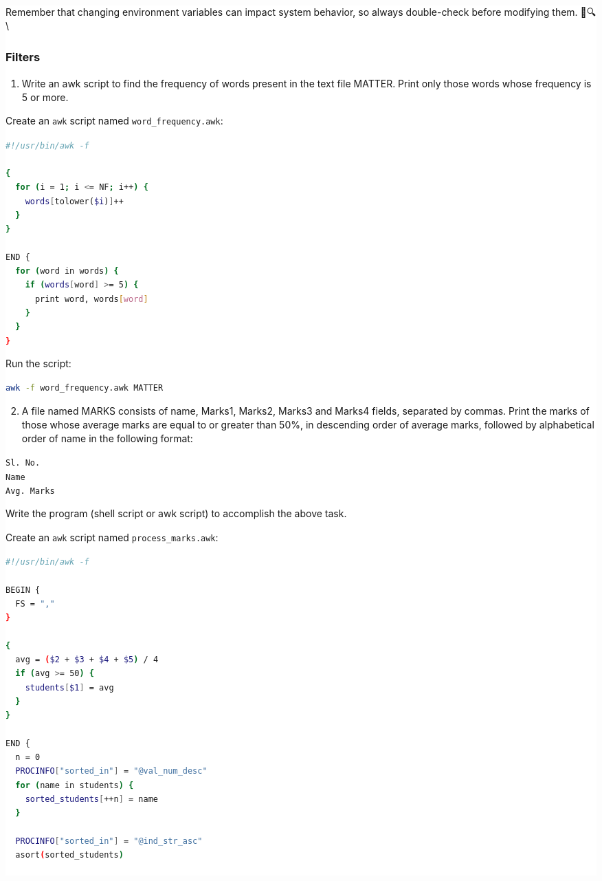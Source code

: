 Remember that changing environment variables can impact system behavior, so always double-check before modifying them. 🚀🔍\


### Filters

1. Write an awk script to find the frequency of words present in the text file MATTER. Print only those words whose frequency is 5 or more.

Create an `awk` script named `word_frequency.awk`:
```sh
#!/usr/bin/awk -f

{
  for (i = 1; i <= NF; i++) {
    words[tolower($i)]++
  }
}

END {
  for (word in words) {
    if (words[word] >= 5) {
      print word, words[word]
    }
  }
}
```
Run the script:
```sh
awk -f word_frequency.awk MATTER
```

2. A file named MARKS consists of name, Marks1, Marks2, Marks3 and Marks4 fields, separated by commas. Print the marks of those whose average marks are equal to or greater than 50%, in descending order of average marks, followed by alphabetical order of name in the following format:
```
Sl. No.
Name
Avg. Marks
```
Write the program (shell script or awk script) to accomplish the above task.

Create an `awk` script named `process_marks.awk`:
```sh
#!/usr/bin/awk -f

BEGIN {
  FS = ","
}

{
  avg = ($2 + $3 + $4 + $5) / 4
  if (avg >= 50) {
    students[$1] = avg
  }
}

END {
  n = 0
  PROCINFO["sorted_in"] = "@val_num_desc"
  for (name in students) {
    sorted_students[++n] = name
  }
  
  PROCINFO["sorted_in"] = "@ind_str_asc"
  asort(sorted_students)
  
```